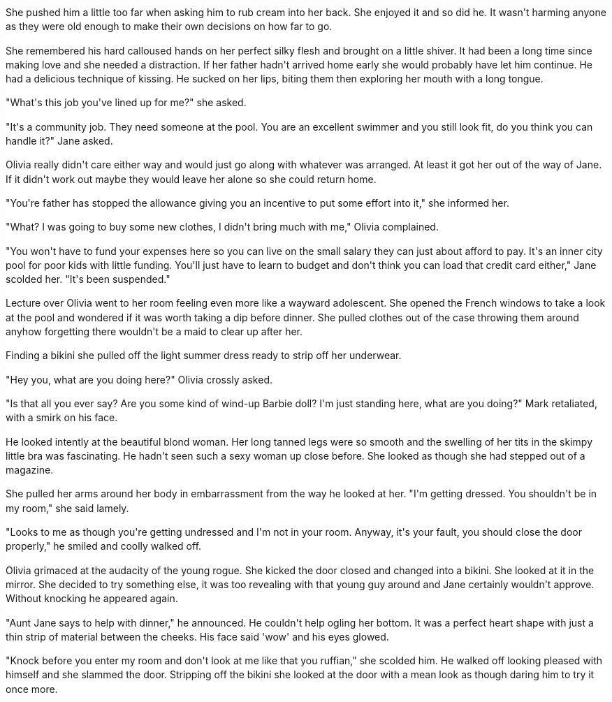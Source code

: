  She pushed him a little too far when asking him to rub cream into her back. She enjoyed it and so did he. It wasn't harming anyone as they were old enough to make their own decisions on how far to go. 

 She remembered his hard calloused hands on her perfect silky flesh and brought on a little shiver. It had been a long time since making love and she needed a distraction. If her father hadn't arrived home early she would probably have let him continue. He had a delicious technique of kissing. He sucked on her lips, biting them then exploring her mouth with a long tongue. 

 "What's this job you've lined up for me?" she asked. 

 "It's a community job. They need someone at the pool. You are an excellent swimmer and you still look fit, do you think you can handle it?" Jane asked. 

 Olivia really didn't care either way and would just go along with whatever was arranged. At least it got her out of the way of Jane. If it didn't work out maybe they would leave her alone so she could return home. 

 "You're father has stopped the allowance giving you an incentive to put some effort into it," she informed her. 

 "What? I was going to buy some new clothes, I didn't bring much with me," Olivia complained. 

 "You won't have to fund your expenses here so you can live on the small salary they can just about afford to pay. It's an inner city pool for poor kids with little funding. You'll just have to learn to budget and don't think you can load that credit card either," Jane scolded her. "It's been suspended." 

 Lecture over Olivia went to her room feeling even more like a wayward adolescent. She opened the French windows to take a look at the pool and wondered if it was worth taking a dip before dinner. She pulled clothes out of the case throwing them around anyhow forgetting there wouldn't be a maid to clear up after her. 

 Finding a bikini she pulled off the light summer dress ready to strip off her underwear. 

 "Hey you, what are you doing here?" Olivia crossly asked. 

 "Is that all you ever say? Are you some kind of wind-up Barbie doll? I'm just standing here, what are you doing?" Mark retaliated, with a smirk on his face. 

 He looked intently at the beautiful blond woman. Her long tanned legs were so smooth and the swelling of her tits in the skimpy little bra was fascinating. He hadn't seen such a sexy woman up close before. She looked as though she had stepped out of a magazine. 

 She pulled her arms around her body in embarrassment from the way he looked at her. "I'm getting dressed. You shouldn't be in my room," she said lamely. 

 "Looks to me as though you're getting undressed and I'm not in your room. Anyway, it's your fault, you should close the door properly," he smiled and coolly walked off. 

 Olivia grimaced at the audacity of the young rogue. She kicked the door closed and changed into a bikini. She looked at it in the mirror. She decided to try something else, it was too revealing with that young guy around and Jane certainly wouldn't approve. Without knocking he appeared again. 

 "Aunt Jane says to help with dinner," he announced. He couldn't help ogling her bottom. It was a perfect heart shape with just a thin strip of material between the cheeks. His face said 'wow' and his eyes glowed. 

 "Knock before you enter my room and don't look at me like that you ruffian," she scolded him. He walked off looking pleased with himself and she slammed the door. Stripping off the bikini she looked at the door with a mean look as though daring him to try it once more. 
